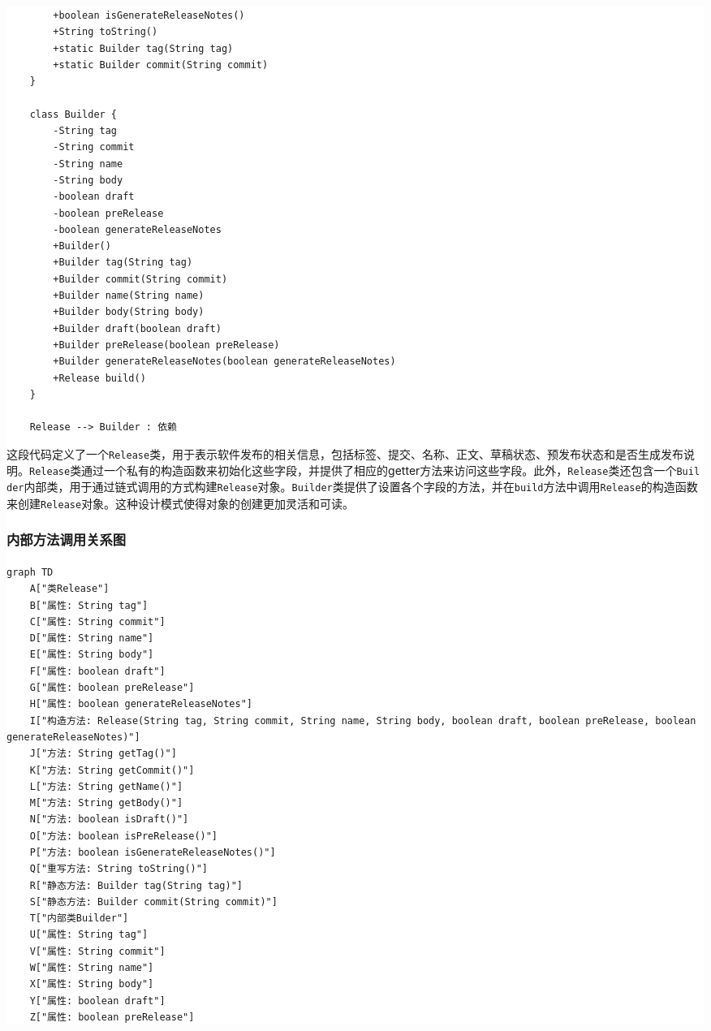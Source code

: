 ```mermaid
        +boolean isGenerateReleaseNotes()
        +String toString()
        +static Builder tag(String tag)
        +static Builder commit(String commit)
    }

    class Builder {
        -String tag
        -String commit
        -String name
        -String body
        -boolean draft
        -boolean preRelease
        -boolean generateReleaseNotes
        +Builder()
        +Builder tag(String tag)
        +Builder commit(String commit)
        +Builder name(String name)
        +Builder body(String body)
        +Builder draft(boolean draft)
        +Builder preRelease(boolean preRelease)
        +Builder generateReleaseNotes(boolean generateReleaseNotes)
        +Release build()
    }

    Release --> Builder : 依赖
```

这段代码定义了一个`Release`类，用于表示软件发布的相关信息，包括标签、提交、名称、正文、草稿状态、预发布状态和是否生成发布说明。`Release`类通过一个私有的构造函数来初始化这些字段，并提供了相应的getter方法来访问这些字段。此外，`Release`类还包含一个`Builder`内部类，用于通过链式调用的方式构建`Release`对象。`Builder`类提供了设置各个字段的方法，并在`build`方法中调用`Release`的构造函数来创建`Release`对象。这种设计模式使得对象的创建更加灵活和可读。


### 内部方法调用关系图

```mermaid
graph TD
    A["类Release"]
    B["属性: String tag"]
    C["属性: String commit"]
    D["属性: String name"]
    E["属性: String body"]
    F["属性: boolean draft"]
    G["属性: boolean preRelease"]
    H["属性: boolean generateReleaseNotes"]
    I["构造方法: Release(String tag, String commit, String name, String body, boolean draft, boolean preRelease, boolean generateReleaseNotes)"]
    J["方法: String getTag()"]
    K["方法: String getCommit()"]
    L["方法: String getName()"]
    M["方法: String getBody()"]
    N["方法: boolean isDraft()"]
    O["方法: boolean isPreRelease()"]
    P["方法: boolean isGenerateReleaseNotes()"]
    Q["重写方法: String toString()"]
    R["静态方法: Builder tag(String tag)"]
    S["静态方法: Builder commit(String commit)"]
    T["内部类Builder"]
    U["属性: String tag"]
    V["属性: String commit"]
    W["属性: String name"]
    X["属性: String body"]
    Y["属性: boolean draft"]
    Z["属性: boolean preRelease"]
```